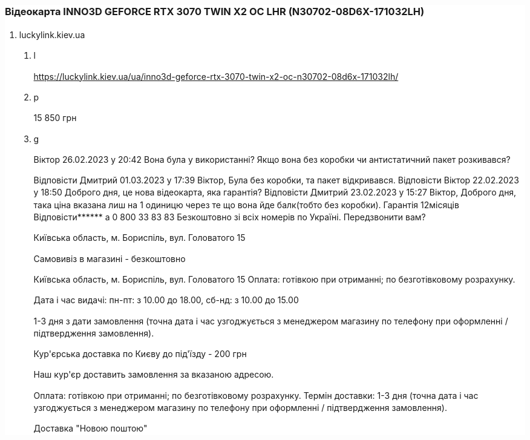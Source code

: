 
<a id="org0555484"></a>

### Відеокарта INNO3D GEFORCE RTX 3070 TWIN X2 OC LHR (N30702-08D6X-171032LH)

1.  luckylink.kiev.ua

    1.  l
    
        <https://luckylink.kiev.ua/ua/inno3d-geforce-rtx-3070-twin-x2-oc-n30702-08d6x-171032lh/>
    
    2.  p
    
        15 850 грн 
    
    3.  g
    
        Віктор 26.02.2023 у 20:42
        Вона була у використанні? Якщо вона без коробки чи антистатичний пакет розкивався?
        
        Відповісти
        Дмитрий 01.03.2023 у 17:39
        Віктор, Була без коробки, та пакет відкривався.
        Відповісти
        Віктор 22.02.2023 у 18:50
        Доброго дня, це нова відеокарта, яка гарантія?
        Відповісти
        Дмитрий 23.02.2023 у 15:27
        Віктор, Доброго дня, така ціна вказана лиш на 1 одиницю через те що вона йде балк(тобто без коробки). Гарантія 12місяців
        Відповісти\*\*\*\*\*\* а
        0 800 33 83 83
        Безкоштовно зі всіх
        номерів по Україні.
        Передзвонити вам?
        
        Київська область, м. Бориспіль, вул. Головатого 15
        
        Самовивіз в магазині - безкоштовно
        
        Київська область, м. Бориспіль, вул. Головатого 15
        Оплата: готівкою при отриманні; по безготівковому розрахунку.
        
        Дата і час видачі: пн-пт: з 10.00 до 18.00, сб-нд: з 10.00 до 15.00
        
        1-3 дня з дати замовлення (точна дата і час узгоджується з менеджером магазину по телефону при оформленні / підтвердження замовлення).
        
        Кур'єрська доставка по Києву до під'їзду - 200 грн
        
        Наш кур'єр доставить замовлення за вказаною адресою.
        
        Оплата: готівкою при отриманні; по безготівковому розрахунку.
        Термін доставки: 1-3 дня (точна дата і час узгоджується з менеджером магазину по телефону при оформленні / підтвердження замовлення).
        
        Доставка "Новою поштою"
        